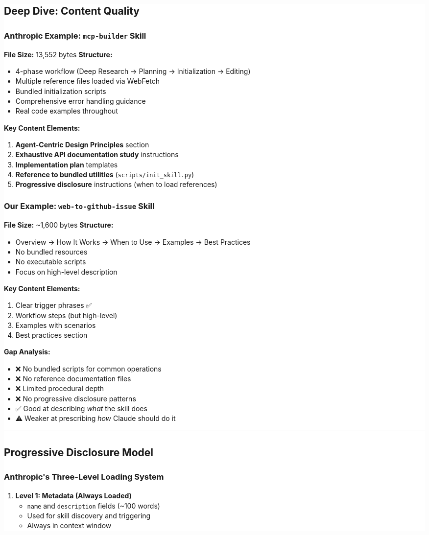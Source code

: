 
## Deep Dive: Content Quality

### Anthropic Example: `mcp-builder` Skill

**File Size:** 13,552 bytes
**Structure:**
- 4-phase workflow (Deep Research → Planning → Initialization → Editing)
- Multiple reference files loaded via WebFetch
- Bundled initialization scripts
- Comprehensive error handling guidance
- Real code examples throughout

**Key Content Elements:**
1. **Agent-Centric Design Principles** section
2. **Exhaustive API documentation study** instructions
3. **Implementation plan** templates
4. **Reference to bundled utilities** (`scripts/init_skill.py`)
5. **Progressive disclosure** instructions (when to load references)

### Our Example: `web-to-github-issue` Skill

**File Size:** ~1,600 bytes
**Structure:**
- Overview → How It Works → When to Use → Examples → Best Practices
- No bundled resources
- No executable scripts
- Focus on high-level description

**Key Content Elements:**
1. Clear trigger phrases ✅
2. Workflow steps (but high-level)
3. Examples with scenarios
4. Best practices section

**Gap Analysis:**
- ❌ No bundled scripts for common operations
- ❌ No reference documentation files
- ❌ Limited procedural depth
- ❌ No progressive disclosure patterns
- ✅ Good at describing *what* the skill does
- ⚠️ Weaker at prescribing *how* Claude should do it

---

## Progressive Disclosure Model

### Anthropic's Three-Level Loading System

1. **Level 1: Metadata (Always Loaded)**
   - `name` and `description` fields (~100 words)
   - Used for skill discovery and triggering
   - Always in context window
